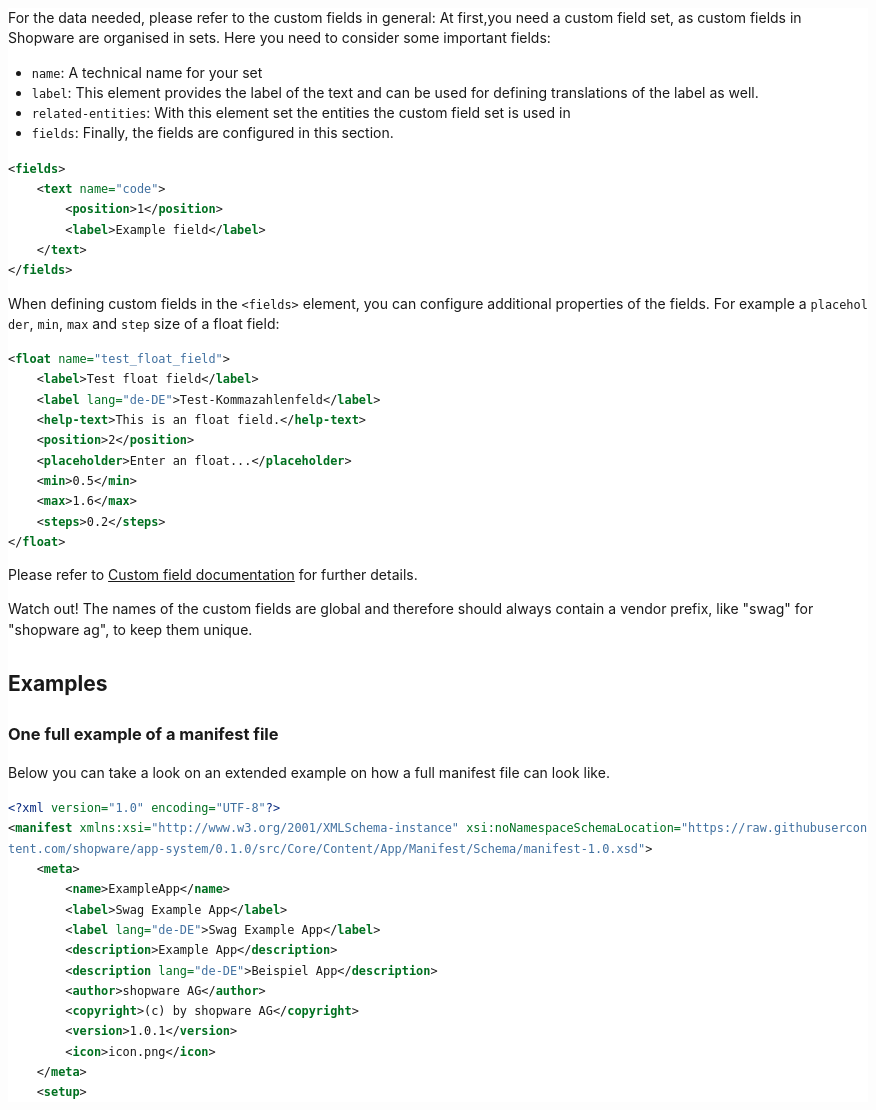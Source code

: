 For the data needed, please refer to the custom fields in general: At first,you need a custom field set, 
as custom fields in Shopware are organised in sets. Here you need to consider some important fields:
* `name`: A technical name for your set
* `label`: This element provides the label of the text and can be used for defining translations of the label as well. 
* `related-entities`: With this element set the entities the custom field set is used in
* `fields`: Finally, the fields are configured in this section.

```xml
<fields>
    <text name="code">
        <position>1</position>
        <label>Example field</label>
    </text>
</fields>
```

When defining custom fields in the `<fields>` element, you can configure additional properties of the fields.
For example a `placeholder`, `min`, `max` and `step` size of a float field:

```xml
<float name="test_float_field">
    <label>Test float field</label>
    <label lang="de-DE">Test-Kommazahlenfeld</label>
    <help-text>This is an float field.</help-text>
    <position>2</position>
    <placeholder>Enter an float...</placeholder>
    <min>0.5</min>
    <max>1.6</max>
    <steps>0.2</steps>
</float>
```

Please refer to 
[Custom field documentation](https://docs.shopware.com/en/shopware-6-en/settings/custom-fields#create-custom-field)
for further details.

Watch out! The names of the custom fields are global and therefore should always 
contain a vendor prefix, like "swag" for "shopware ag", to keep them unique.

## Examples

### One full example of a manifest file

Below you can take a look on an extended example on how a full manifest file can look like.

```xml
<?xml version="1.0" encoding="UTF-8"?>
<manifest xmlns:xsi="http://www.w3.org/2001/XMLSchema-instance" xsi:noNamespaceSchemaLocation="https://raw.githubusercontent.com/shopware/app-system/0.1.0/src/Core/Content/App/Manifest/Schema/manifest-1.0.xsd">
    <meta>
        <name>ExampleApp</name>
        <label>Swag Example App</label>
        <label lang="de-DE">Swag Example App</label>
        <description>Example App</description>
        <description lang="de-DE">Beispiel App</description>
        <author>shopware AG</author>
        <copyright>(c) by shopware AG</copyright>
        <version>1.0.1</version>
        <icon>icon.png</icon>
    </meta>
    <setup>
```
